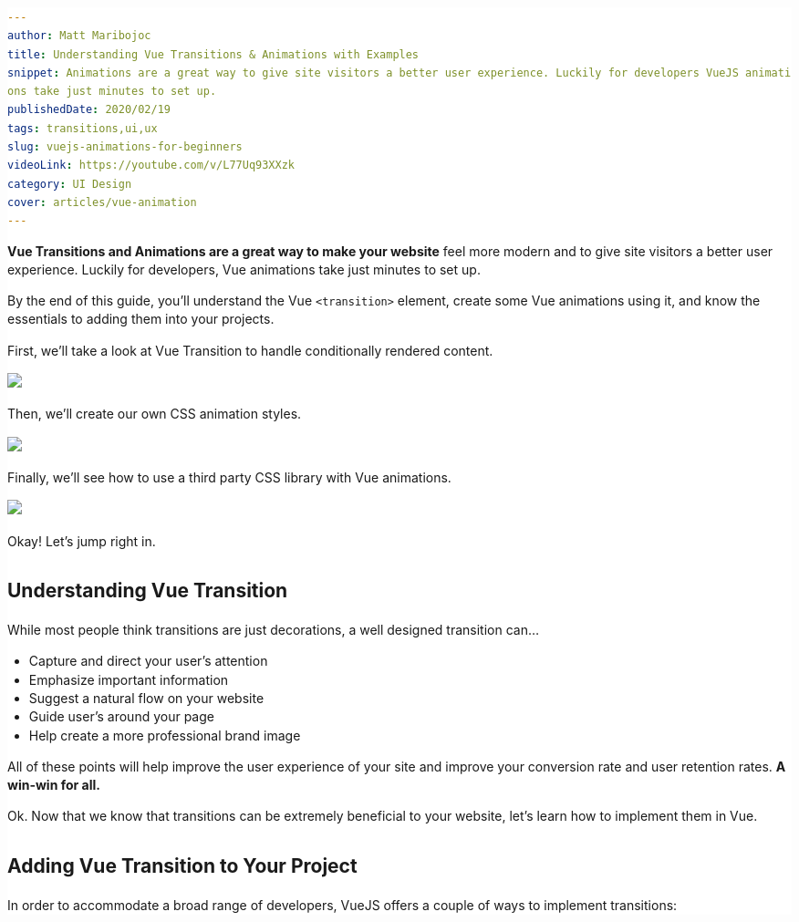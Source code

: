 ```yaml
---
author: Matt Maribojoc
title: Understanding Vue Transitions & Animations with Examples
snippet: Animations are a great way to give site visitors a better user experience. Luckily for developers VueJS animations take just minutes to set up.
publishedDate: 2020/02/19
tags: transitions,ui,ux
slug: vuejs-animations-for-beginners
videoLink: https://youtube.com/v/L77Uq93XXzk
category: UI Design
cover: articles/vue-animation
---
```

**Vue Transitions and Animations are a great way to make your website** feel more modern and to give site visitors a better user experience. Luckily for developers, Vue animations take just minutes to set up.

By the end of this guide, you’ll understand the Vue `<transition>` element, create some Vue animations using it, and know the essentials to adding them into your projects.

First, we’ll take a look at Vue Transition to handle conditionally rendered content.

![](https://dltqhkoxgn1gx.cloudfront.net/img/posts/vuejs-animations-for-beginners-1.gif)

Then, we’ll create our own CSS animation styles.

![](https://dltqhkoxgn1gx.cloudfront.net/img/posts/vuejs-animations-for-beginners-2.gif)

Finally, we’ll see how to use a third party CSS library with Vue animations.

![](https://dltqhkoxgn1gx.cloudfront.net/img/posts/vuejs-animations-for-beginners-3.gif)

Okay! Let’s jump right in.

## Understanding Vue Transition

While most people think transitions are just decorations, a well designed transition can…

- Capture and direct your user’s attention
- Emphasize important information
- Suggest a natural flow on your website
- Guide user’s around your page
- Help create a more professional brand image

All of these points will help improve the user experience of your site and improve your conversion rate and user retention rates. **A win-win for all.**

Ok. Now that we know that transitions can be extremely beneficial to your website, let’s learn how to implement them in Vue.

## Adding Vue Transition to Your Project

In order to accommodate a broad range of developers, VueJS offers a couple of ways to implement transitions:
